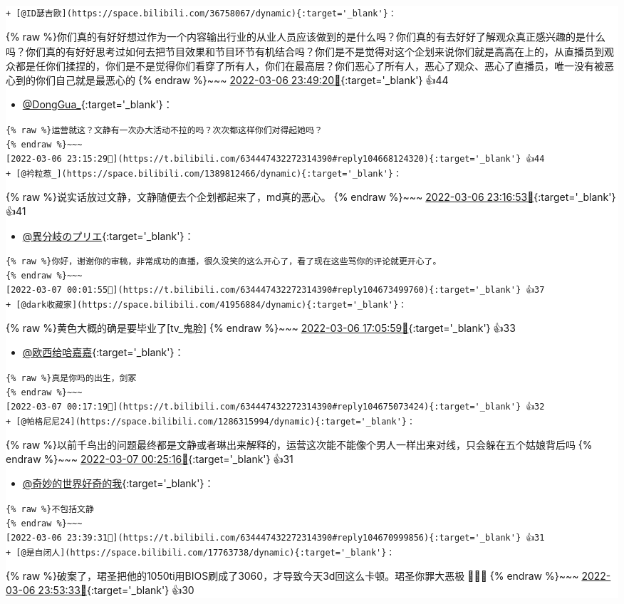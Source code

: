 ~~~
+ [@ID瑟吉欧](https://space.bilibili.com/36758067/dynamic){:target='_blank'}：
~~~
{% raw %}你们真的有好好想过作为一个内容输出行业的从业人员应该做到的是什么吗？你们真的有去好好了解观众真正感兴趣的是什么吗？你们真的有好好思考过如何去把节目效果和节目环节有机结合吗？你们是不是觉得对这个企划来说你们就是高高在上的，从直播员到观众都是任你们揉捏的，你们是不是觉得你们看穿了所有人，你们在最高层？你们恶心了所有人，恶心了观众、恶心了直播员，唯一没有被恶心到的你们自己就是最恶心的
{% endraw %}~~~
[2022-03-06 23:49:20🔗](https://t.bilibili.com/634447432272314390#reply104672176160){:target='_blank'} 👍44
+ [@DongGua_](https://space.bilibili.com/544840/dynamic){:target='_blank'}：
~~~
{% raw %}运营就这？文静有一次办大活动不拉的吗？次次都这样你们对得起她吗？
{% endraw %}~~~
[2022-03-06 23:15:29🔗](https://t.bilibili.com/634447432272314390#reply104668124320){:target='_blank'} 👍44
+ [@衿粒惹_](https://space.bilibili.com/1389812466/dynamic){:target='_blank'}：
~~~
{% raw %}说实话放过文静，文静随便去个企划都起来了，md真的恶心。
{% endraw %}~~~
[2022-03-06 23:16:53🔗](https://t.bilibili.com/634447432272314390#reply104668338576){:target='_blank'} 👍41
+ [@異分岐のプリエ](https://space.bilibili.com/1056997306/dynamic){:target='_blank'}：
~~~
{% raw %}你好，谢谢你的审稿，非常成功的直播，很久没笑的这么开心了，看了现在这些骂你的评论就更开心了。
{% endraw %}~~~
[2022-03-07 00:01:55🔗](https://t.bilibili.com/634447432272314390#reply104673499760){:target='_blank'} 👍37
+ [@dark收藏家](https://space.bilibili.com/41956884/dynamic){:target='_blank'}：
~~~
{% raw %}黄色大概的确是要毕业了[tv_鬼脸]
{% endraw %}~~~
[2022-03-06 17:05:59🔗](https://t.bilibili.com/634447432272314390#reply104626928960){:target='_blank'} 👍33
+ [@欧西给哈嘉嘉](https://space.bilibili.com/157340391/dynamic){:target='_blank'}：
~~~
{% raw %}真是你吗的出生，剑冢
{% endraw %}~~~
[2022-03-07 00:17:19🔗](https://t.bilibili.com/634447432272314390#reply104675073424){:target='_blank'} 👍32
+ [@帕格尼尼24](https://space.bilibili.com/1286315994/dynamic){:target='_blank'}：
~~~
{% raw %}以前千鸟出的问题最终都是文静或者琳出来解释的，运营这次能不能像个男人一样出来对线，只会躲在五个姑娘背后吗
{% endraw %}~~~
[2022-03-07 00:25:16🔗](https://t.bilibili.com/634447432272314390#reply104675732192){:target='_blank'} 👍31
+ [@奇妙的世界好奇的我](https://space.bilibili.com/21856272/dynamic){:target='_blank'}：
~~~
{% raw %}不包括文静
{% endraw %}~~~
[2022-03-06 23:39:31🔗](https://t.bilibili.com/634447432272314390#reply104670999856){:target='_blank'} 👍31
+ [@是自闭人](https://space.bilibili.com/17763738/dynamic){:target='_blank'}：
~~~
{% raw %}破案了，珺圣把他的1050ti用BIOS刷成了3060，才导致今天3d回这么卡顿。珺圣你罪大恶极 👿👿👿
{% endraw %}~~~
[2022-03-06 23:53:33🔗](https://t.bilibili.com/634447432272314390#reply104672650320){:target='_blank'} 👍30


